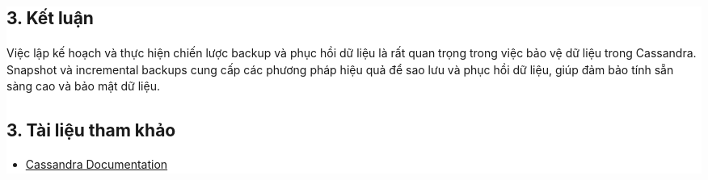 ## 3. Kết luận
Việc lập kế hoạch và thực hiện chiến lược backup và phục hồi dữ liệu là rất quan trọng trong việc bảo vệ dữ liệu trong Cassandra. Snapshot và incremental backups cung cấp các phương pháp hiệu quả để sao lưu và phục hồi dữ liệu, giúp đảm bảo tính sẵn sàng cao và bảo mật dữ liệu.
## 3. Tài liệu tham khảo
- [Cassandra Documentation](https://cassandra.apache.org/doc/latest/)

